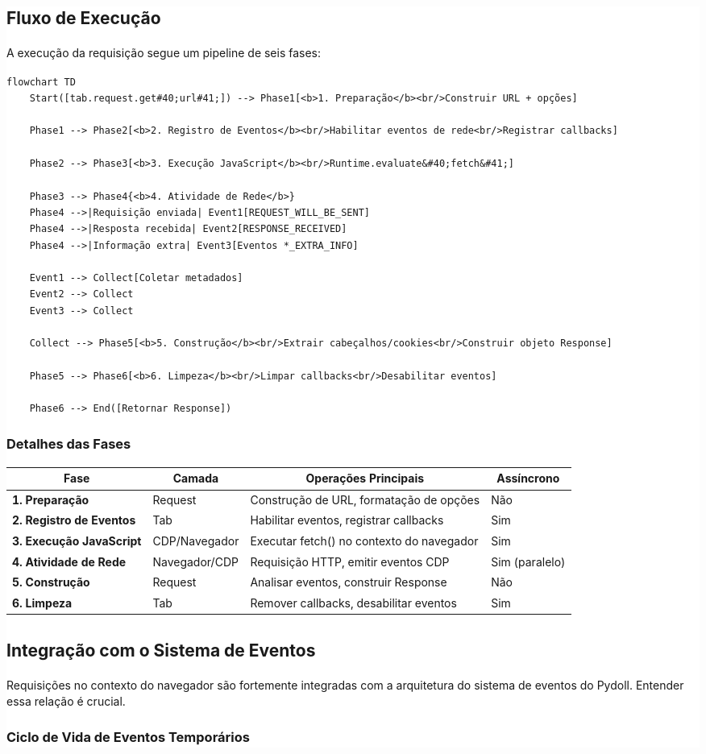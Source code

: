 ## Fluxo de Execução

A execução da requisição segue um pipeline de seis fases:

```mermaid
flowchart TD
    Start([tab.request.get#40;url#41;]) --> Phase1[<b>1. Preparação</b><br/>Construir URL + opções]
    
    Phase1 --> Phase2[<b>2. Registro de Eventos</b><br/>Habilitar eventos de rede<br/>Registrar callbacks]
    
    Phase2 --> Phase3[<b>3. Execução JavaScript</b><br/>Runtime.evaluate&#40;fetch&#41;]
    
    Phase3 --> Phase4{<b>4. Atividade de Rede</b>}
    Phase4 -->|Requisição enviada| Event1[REQUEST_WILL_BE_SENT]
    Phase4 -->|Resposta recebida| Event2[RESPONSE_RECEIVED]
    Phase4 -->|Informação extra| Event3[Eventos *_EXTRA_INFO]
    
    Event1 --> Collect[Coletar metadados]
    Event2 --> Collect
    Event3 --> Collect
    
    Collect --> Phase5[<b>5. Construção</b><br/>Extrair cabeçalhos/cookies<br/>Construir objeto Response]
    
    Phase5 --> Phase6[<b>6. Limpeza</b><br/>Limpar callbacks<br/>Desabilitar eventos]
    
    Phase6 --> End([Retornar Response])
```

### Detalhes das Fases

| Fase | Camada | Operações Principais | Assíncrono |
|-------|-------|----------------|--------------|
| **1. Preparação** | Request | Construção de URL, formatação de opções | Não |
| **2. Registro de Eventos** | Tab | Habilitar eventos, registrar callbacks | Sim |
| **3. Execução JavaScript** | CDP/Navegador | Executar fetch() no contexto do navegador | Sim |
| **4. Atividade de Rede** | Navegador/CDP | Requisição HTTP, emitir eventos CDP | Sim (paralelo) |
| **5. Construção** | Request | Analisar eventos, construir Response | Não |
| **6. Limpeza** | Tab | Remover callbacks, desabilitar eventos | Sim |

## Integração com o Sistema de Eventos

Requisições no contexto do navegador são fortemente integradas com a arquitetura do sistema de eventos do Pydoll. Entender essa relação é crucial.

### Ciclo de Vida de Eventos Temporários
